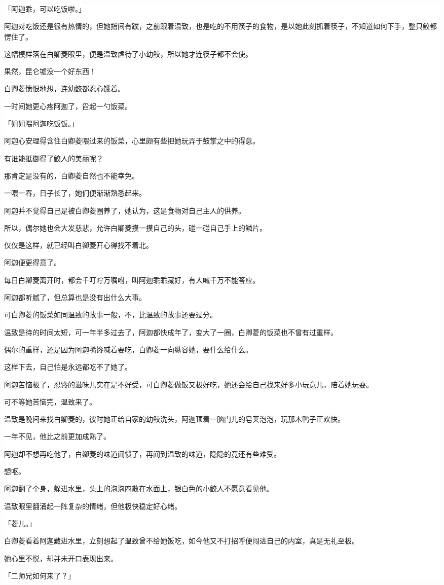 「阿迦乖，可以吃饭啦。」

阿迦对吃饭还是很有热情的，但她指间有蹼，之前跟着温致，也是吃的不用筷子的食物，是以她此刻抓着筷子，不知道如何下手，整只鲛都愣住了。

这幅模样落在白卿菱眼里，便是温致虐待了小幼鲛，所以她才连筷子都不会使。

果然，昆仑墟没一个好东西！

白卿菱愤恨地想，连幼鲛都忍心饿着。

一时间她更心疼阿迦了，舀起一勺饭菜。

「姐姐喂阿迦吃饭饭。」

阿迦心安理得含住白卿菱喂过来的饭菜，心里颇有些把她玩弄于鼓掌之中的得意。

有谁能抵御得了鲛人的美丽呢？

那肯定是没有的，白卿菱自然也不能幸免。

一喂一吞，日子长了，她们便渐渐熟悉起来。

阿迦并不觉得自己是被白卿菱圈养了，她认为，这是食物对自己主人的供养。

所以，偶尔她也会大发慈悲，允许白卿菱摸一摸自己的头，碰一碰自己手上的鳞片。

仅仅是这样，就已经叫白卿菱开心得找不着北。

阿迦便更得意了。

每日白卿菱离开时，都会千叮咛万嘱咐，叫阿迦乖乖藏好，有人喊千万不能答应。

阿迦都听腻了，但总算也是没有出什么大事。

可白卿菱的饭菜如同温致的故事一般，不，比温致的故事还要过分。

温致是待的时间太短，可一年半多过去了，阿迦都快成年了，变大了一圈，白卿菱的饭菜也不曾有过重样。

偶尔的重样，还是因为阿迦嘴馋喊着要吃，白卿菱一向纵容她，要什么给什么。

这样下去，自己怕是永远都吃不了她了。

阿迦苦恼极了，忍馋的滋味儿实在是不好受，可白卿菱做饭又极好吃，她还会给自己找来好多小玩意儿，陪着她玩耍。

可不等她苦恼完，温致来了。

温致是晚间来找白卿菱的，彼时她正给自家的幼鲛洗头，阿迦顶着一脑门儿的皂荚泡泡，玩那木鸭子正欢快。

一年不见，他比之前更加成熟了。

阿迦却不想再吃他了，白卿菱的味道闻惯了，再闻到温致的味道，隐隐的竟还有些难受。

想呕。

阿迦翻了个身，躲进水里，头上的泡泡四散在水面上，银白色的小鲛人不愿意看见他。

温致眼里翻涌起一阵复杂的情绪，但他极快稳定好心绪。

「菱儿。」

白卿菱看着阿迦藏进水里，立刻想起了温致曾不给她饭吃，如今他又不打招呼便闯进自己的内室，真是无礼至极。

她心里不悦，却并未开口表现出来。

「二师兄如何来了？」
